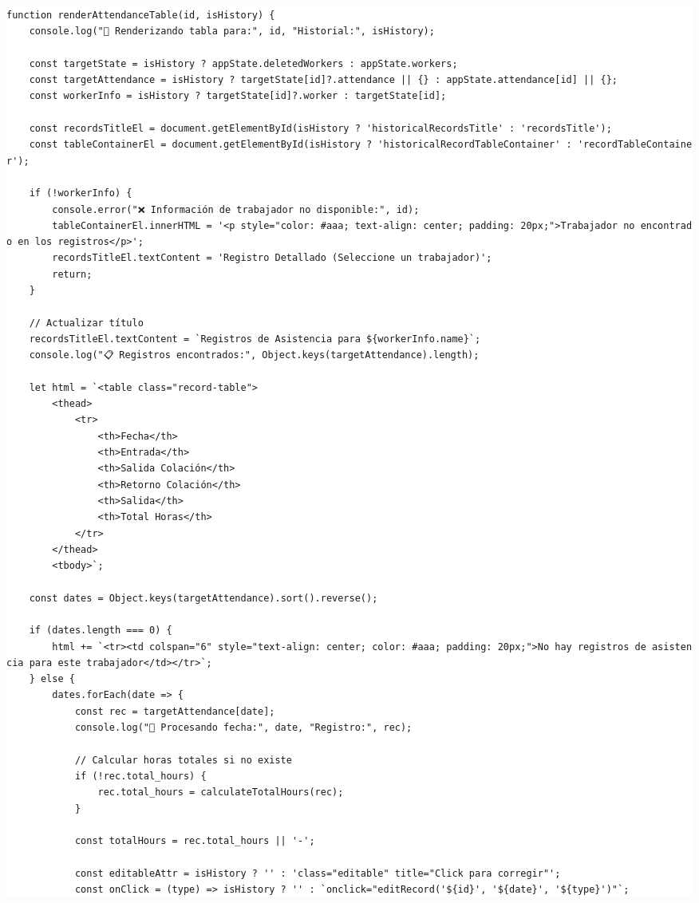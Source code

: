     function renderAttendanceTable(id, isHistory) {
        console.log("🎯 Renderizando tabla para:", id, "Historial:", isHistory);
        
        const targetState = isHistory ? appState.deletedWorkers : appState.workers;
        const targetAttendance = isHistory ? targetState[id]?.attendance || {} : appState.attendance[id] || {};
        const workerInfo = isHistory ? targetState[id]?.worker : targetState[id];
        
        const recordsTitleEl = document.getElementById(isHistory ? 'historicalRecordsTitle' : 'recordsTitle');
        const tableContainerEl = document.getElementById(isHistory ? 'historicalRecordTableContainer' : 'recordTableContainer');

        if (!workerInfo) {
            console.error("❌ Información de trabajador no disponible:", id);
            tableContainerEl.innerHTML = '<p style="color: #aaa; text-align: center; padding: 20px;">Trabajador no encontrado en los registros</p>';
            recordsTitleEl.textContent = 'Registro Detallado (Seleccione un trabajador)';
            return;
        }
        
        // Actualizar título
        recordsTitleEl.textContent = `Registros de Asistencia para ${workerInfo.name}`;
        console.log("📋 Registros encontrados:", Object.keys(targetAttendance).length);

        let html = `<table class="record-table">
            <thead>
                <tr>
                    <th>Fecha</th>
                    <th>Entrada</th>
                    <th>Salida Colación</th>
                    <th>Retorno Colación</th>
                    <th>Salida</th>
                    <th>Total Horas</th>
                </tr>
            </thead>
            <tbody>`;

        const dates = Object.keys(targetAttendance).sort().reverse();
        
        if (dates.length === 0) {
            html += `<tr><td colspan="6" style="text-align: center; color: #aaa; padding: 20px;">No hay registros de asistencia para este trabajador</td></tr>`;
        } else {
            dates.forEach(date => {
                const rec = targetAttendance[date];
                console.log("📅 Procesando fecha:", date, "Registro:", rec);
                
                // Calcular horas totales si no existe
                if (!rec.total_hours) {
                    rec.total_hours = calculateTotalHours(rec);
                }
                
                const totalHours = rec.total_hours || '-'; 

                const editableAttr = isHistory ? '' : 'class="editable" title="Click para corregir"';
                const onClick = (type) => isHistory ? '' : `onclick="editRecord('${id}', '${date}', '${type}')"`;
                